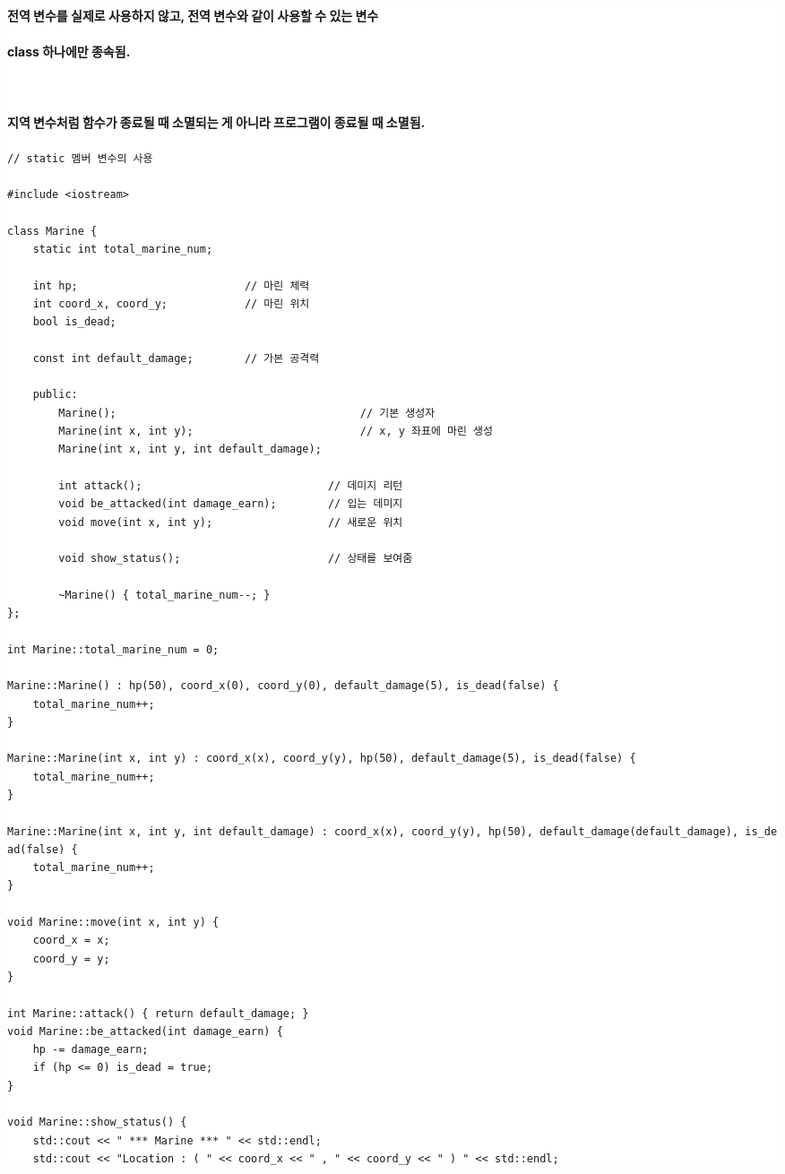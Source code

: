 #### 전역 변수를 실제로 사용하지 않고, 전역 변수와 같이 사용할 수 있는 변수
#### class 하나에만 종속됨.

<br>

#### 지역 변수처럼 함수가 종료될 때 소멸되는 게 아니라 프로그램이 종료될 때 소멸됨.

```
// static 멤버 변수의 사용

#include <iostream>

class Marine {
    static int total_marine_num;

    int hp;                          // 마린 체력
    int coord_x, coord_y;            // 마린 위치
    bool is_dead;

    const int default_damage;        // 가본 공격력

    public:
        Marine();                                      // 기본 생성자
        Marine(int x, int y);                          // x, y 좌표에 마린 생성
        Marine(int x, int y, int default_damage);

        int attack();                             // 데미지 리턴
        void be_attacked(int damage_earn);        // 입는 데미지
        void move(int x, int y);                  // 새로운 위치

        void show_status();                       // 상태를 보여줌

        ~Marine() { total_marine_num--; }
};

int Marine::total_marine_num = 0;

Marine::Marine() : hp(50), coord_x(0), coord_y(0), default_damage(5), is_dead(false) {
    total_marine_num++;
}

Marine::Marine(int x, int y) : coord_x(x), coord_y(y), hp(50), default_damage(5), is_dead(false) {
    total_marine_num++;
}

Marine::Marine(int x, int y, int default_damage) : coord_x(x), coord_y(y), hp(50), default_damage(default_damage), is_dead(false) {
    total_marine_num++;
}

void Marine::move(int x, int y) {
    coord_x = x;
    coord_y = y;
}

int Marine::attack() { return default_damage; }
void Marine::be_attacked(int damage_earn) {
    hp -= damage_earn;
    if (hp <= 0) is_dead = true;
}

void Marine::show_status() {
    std::cout << " *** Marine *** " << std::endl;
    std::cout << "Location : ( " << coord_x << " , " << coord_y << " ) " << std::endl;
```